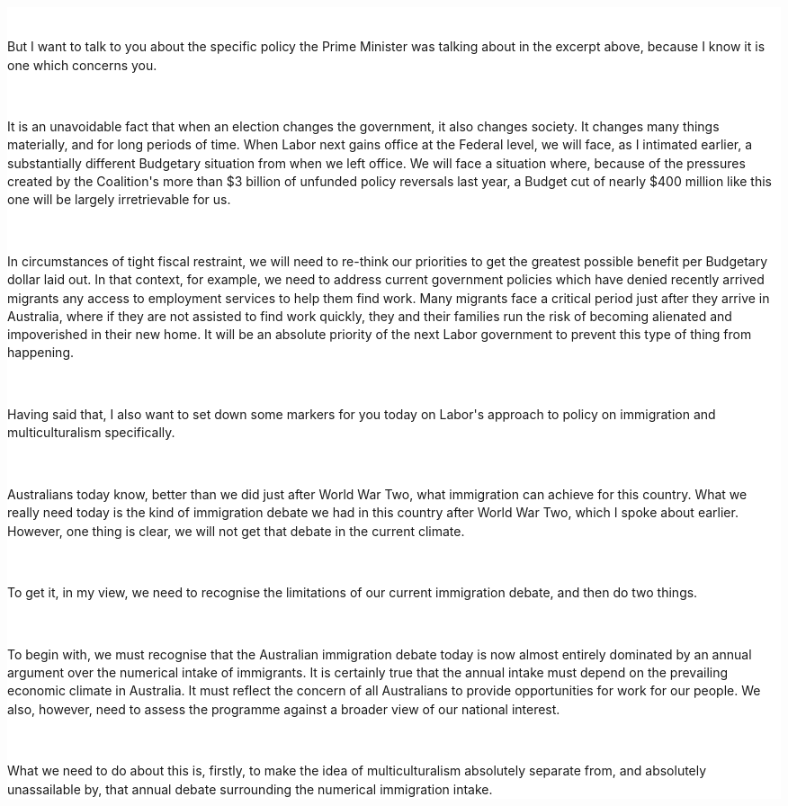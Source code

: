   

  But I want to talk to you about the specific policy the Prime Minister 
was talking about in the excerpt above, because I know it is one which 
concerns you.

  

  It is an unavoidable fact that when an election changes the government, 
it also changes society. It changes many things materially, and for 
long periods of time. When Labor next gains office at the Federal level, 
we will face, as I intimated earlier, a substantially different Budgetary 
situation from when we left office. We will face a situation where, 
because of the pressures created by the Coalition's more than $3 billion 
of unfunded policy reversals last year, a Budget cut of nearly $400 
million like this one will be largely irretrievable for us.

  

  In circumstances of tight fiscal restraint, 
we will need to re-think our priorities to get the greatest possible 
benefit per Budgetary dollar laid out. In that context, for example, 
we need to address current government policies which have denied recently   arrived migrants any 
access to employment services to help them find work. Many migrants 
face a critical period just after they arrive in Australia, where if 
they are not assisted to find work quickly, they and their families 
run the risk of becoming alienated and impoverished in their new home. 
It will be an absolute priority of the next Labor government to prevent 
this type of thing from happening.

  

  Having said that, I also want to set down some markers for you today 
on Labor's approach to policy on immigration and multiculturalism specifically.

  

  Australians today know, better than we did just after World War Two, 
what immigration can achieve for this country. What we really need today 
is the kind of immigration debate we had in this country after World 
War Two, which I spoke about earlier. However, one thing is clear, we 
will not get that debate in the current climate.

  

  To get it, in my view, we need to recognise the limitations of our 
current immigration debate, and then do two things. 

  

  To begin with, we must recognise that the Australian immigration debate 
today is now almost entirely dominated by an annual argument over the 
numerical intake of immigrants. It is certainly true that the annual 
intake must depend on the prevailing economic climate in Australia. 
It must reflect the concern of all Australians to provide opportunities 
for work for our people. We also, however, need to assess the programme 
against a broader view of our national interest.

  

  What we need to do about this is, firstly, to make the idea of multiculturalism 
absolutely separate from, and absolutely unassailable by, that annual 
debate surrounding the numerical immigration intake.
